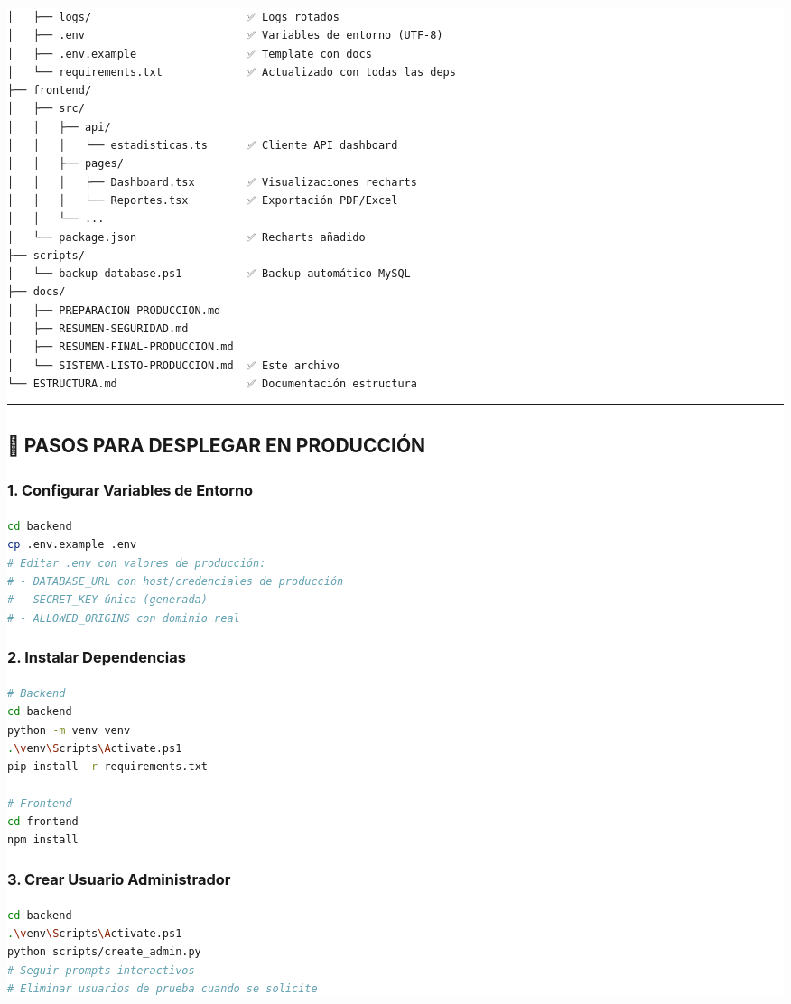 ```
│   ├── logs/                        ✅ Logs rotados
│   ├── .env                         ✅ Variables de entorno (UTF-8)
│   ├── .env.example                 ✅ Template con docs
│   └── requirements.txt             ✅ Actualizado con todas las deps
├── frontend/
│   ├── src/
│   │   ├── api/
│   │   │   └── estadisticas.ts      ✅ Cliente API dashboard
│   │   ├── pages/
│   │   │   ├── Dashboard.tsx        ✅ Visualizaciones recharts
│   │   │   └── Reportes.tsx         ✅ Exportación PDF/Excel
│   │   └── ...
│   └── package.json                 ✅ Recharts añadido
├── scripts/
│   └── backup-database.ps1          ✅ Backup automático MySQL
├── docs/
│   ├── PREPARACION-PRODUCCION.md
│   ├── RESUMEN-SEGURIDAD.md
│   ├── RESUMEN-FINAL-PRODUCCION.md
│   └── SISTEMA-LISTO-PRODUCCION.md  ✅ Este archivo
└── ESTRUCTURA.md                    ✅ Documentación estructura
```

---

## 🚀 PASOS PARA DESPLEGAR EN PRODUCCIÓN

### 1. Configurar Variables de Entorno
```bash
cd backend
cp .env.example .env
# Editar .env con valores de producción:
# - DATABASE_URL con host/credenciales de producción
# - SECRET_KEY única (generada)
# - ALLOWED_ORIGINS con dominio real
```

### 2. Instalar Dependencias
```bash
# Backend
cd backend
python -m venv venv
.\venv\Scripts\Activate.ps1
pip install -r requirements.txt

# Frontend
cd frontend
npm install
```

### 3. Crear Usuario Administrador
```bash
cd backend
.\venv\Scripts\Activate.ps1
python scripts/create_admin.py
# Seguir prompts interactivos
# Eliminar usuarios de prueba cuando se solicite
```
